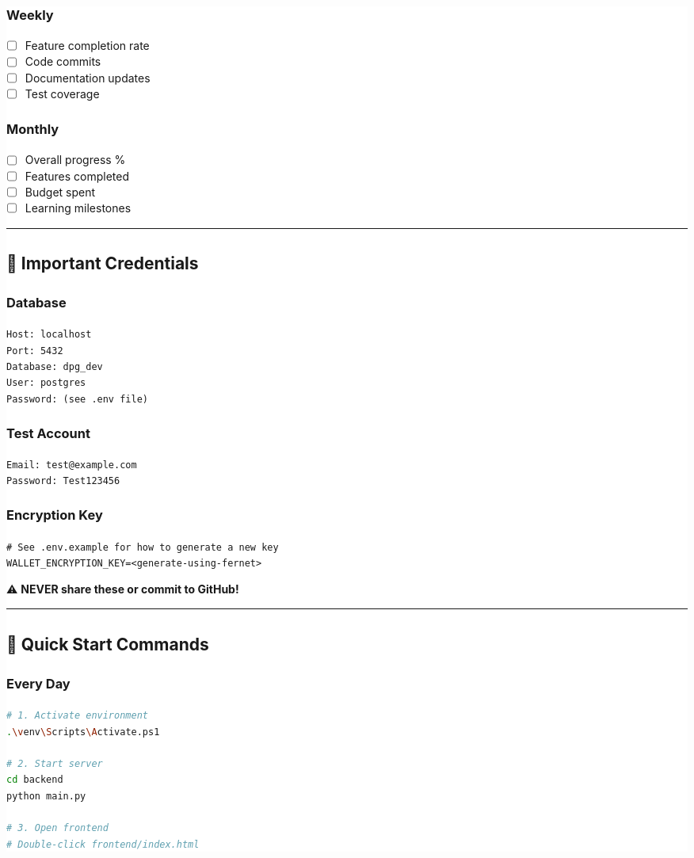 ### Weekly
- [ ] Feature completion rate
- [ ] Code commits
- [ ] Documentation updates
- [ ] Test coverage

### Monthly
- [ ] Overall progress %
- [ ] Features completed
- [ ] Budget spent
- [ ] Learning milestones

---

## 🔐 Important Credentials

### Database
```
Host: localhost
Port: 5432
Database: dpg_dev
User: postgres
Password: (see .env file)
```

### Test Account
```
Email: test@example.com
Password: Test123456
```

### Encryption Key
```
# See .env.example for how to generate a new key
WALLET_ENCRYPTION_KEY=<generate-using-fernet>
```

⚠️ **NEVER share these or commit to GitHub!**

---

## 🚀 Quick Start Commands

### Every Day
```bash
# 1. Activate environment
.\venv\Scripts\Activate.ps1

# 2. Start server
cd backend
python main.py

# 3. Open frontend
# Double-click frontend/index.html
```
